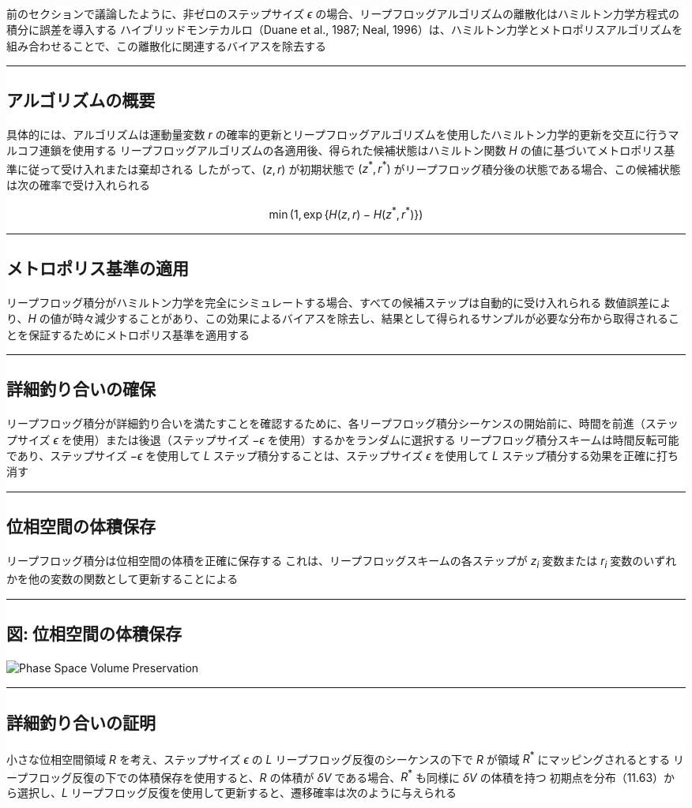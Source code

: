 前のセクションで議論したように、非ゼロのステップサイズ $\epsilon$ の場合、リープフロッグアルゴリズムの離散化はハミルトン力学方程式の積分に誤差を導入する
ハイブリッドモンテカルロ（Duane et al., 1987; Neal, 1996）は、ハミルトン力学とメトロポリスアルゴリズムを組み合わせることで、この離散化に関連するバイアスを除去する

---

## アルゴリズムの概要

具体的には、アルゴリズムは運動量変数 $r$ の確率的更新とリープフロッグアルゴリズムを使用したハミルトン力学的更新を交互に行うマルコフ連鎖を使用する
リープフロッグアルゴリズムの各適用後、得られた候補状態はハミルトン関数 $H$ の値に基づいてメトロポリス基準に従って受け入れまたは棄却される
したがって、$(z, r)$ が初期状態で $(z^*, r^*)$ がリープフロッグ積分後の状態である場合、この候補状態は次の確率で受け入れられる

$$
\min \left(1, \exp\{H(z, r) - H(z^*, r^*)\} \right)
$$

---

## メトロポリス基準の適用

リープフロッグ積分がハミルトン力学を完全にシミュレートする場合、すべての候補ステップは自動的に受け入れられる
数値誤差により、$H$ の値が時々減少することがあり、この効果によるバイアスを除去し、結果として得られるサンプルが必要な分布から取得されることを保証するためにメトロポリス基準を適用する

---

## 詳細釣り合いの確保

リープフロッグ積分が詳細釣り合いを満たすことを確認するために、各リープフロッグ積分シーケンスの開始前に、時間を前進（ステップサイズ $\epsilon$ を使用）または後退（ステップサイズ $-\epsilon$ を使用）するかをランダムに選択する
リープフロッグ積分スキームは時間反転可能であり、ステップサイズ $-\epsilon$ を使用して $L$ ステップ積分することは、ステップサイズ $\epsilon$ を使用して $L$ ステップ積分する効果を正確に打ち消す

---

## 位相空間の体積保存

リープフロッグ積分は位相空間の体積を正確に保存する
これは、リープフロッグスキームの各ステップが $z_i$ 変数または $r_i$ 変数のいずれかを他の変数の関数として更新することによる

---

## 図: 位相空間の体積保存

![Phase Space Volume Preservation](path_to_your_image.png)

---

## 詳細釣り合いの証明

小さな位相空間領域 $R$ を考え、ステップサイズ $\epsilon$ の $L$ リープフロッグ反復のシーケンスの下で $R$ が領域 $R^*$ にマッピングされるとする
リープフロッグ反復の下での体積保存を使用すると、$R$ の体積が $\delta V$ である場合、$R^*$ も同様に $\delta V$ の体積を持つ
初期点を分布（11.63）から選択し、$L$ リープフロッグ反復を使用して更新すると、遷移確率は次のように与えられる
